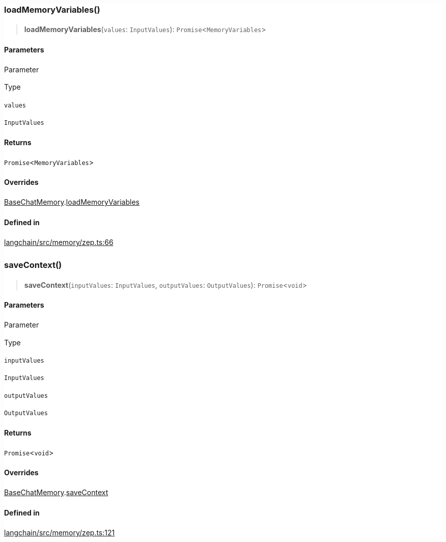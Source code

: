 ### loadMemoryVariables()[​](#loadmemoryvariables "Direct link to loadMemoryVariables()")

> **loadMemoryVariables**(`values`: `InputValues`): `Promise`<`MemoryVariables`\>

#### Parameters[​](#parameters-1 "Direct link to Parameters")

Parameter

Type

`values`

`InputValues`

#### Returns[​](#returns-3 "Direct link to Returns")

`Promise`<`MemoryVariables`\>

#### Overrides[​](#overrides-4 "Direct link to Overrides")

[BaseChatMemory](/docs/api/memory/classes/BaseChatMemory).[loadMemoryVariables](/docs/api/memory/classes/BaseChatMemory#loadmemoryvariables)

#### Defined in[​](#defined-in-14 "Direct link to Defined in")

[langchain/src/memory/zep.ts:66](https://github.com/hwchase17/langchainjs/blob/46e1734/langchain/src/memory/zep.ts#L66)

### saveContext()[​](#savecontext "Direct link to saveContext()")

> **saveContext**(`inputValues`: `InputValues`, `outputValues`: `OutputValues`): `Promise`<`void`\>

#### Parameters[​](#parameters-2 "Direct link to Parameters")

Parameter

Type

`inputValues`

`InputValues`

`outputValues`

`OutputValues`

#### Returns[​](#returns-4 "Direct link to Returns")

`Promise`<`void`\>

#### Overrides[​](#overrides-5 "Direct link to Overrides")

[BaseChatMemory](/docs/api/memory/classes/BaseChatMemory).[saveContext](/docs/api/memory/classes/BaseChatMemory#savecontext)

#### Defined in[​](#defined-in-15 "Direct link to Defined in")

[langchain/src/memory/zep.ts:121](https://github.com/hwchase17/langchainjs/blob/46e1734/langchain/src/memory/zep.ts#L121)